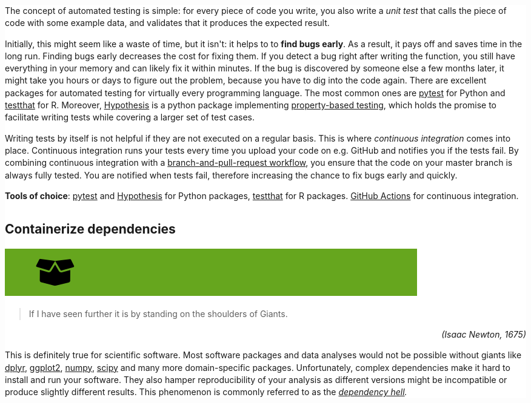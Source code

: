 The concept of automated testing is simple: for every piece of code you write,
you also write a *unit test* that calls the piece of code with some example
data, and validates that it produces the expected result.  

Initially, this might seem like a waste of time, but it isn't: it helps to to
**find bugs early**. As a result, it pays off and saves time in the long run.
Finding bugs early decreases the cost for fixing them. If you detect a bug
right after writing the function, you still have everything in your memory
and can likely fix it within minutes. If the bug is discovered by someone
else a few months later, it might take you hours or days to figure out the
problem, because you have to dig into the code again. There are excellent
packages for automated testing for virtually every programming language. The
most common ones are [pytest](https://docs.pytest.org/en/latest/) for Python
and [testthat](https://testthat.r-lib.org/) for R. Moreover,
[Hypothesis](https://hypothesis.readthedocs.io/en/latest/) is a python
package implementing [property-based
testing](https://medium.com/criteo-labs/introduction-to-property-based-testing-f5236229d237),
which holds the promise to facilitate writing tests while covering a larger
set of test cases.

Writing tests by itself is not helpful if they are not executed on a regular
basis. This is where *continuous integration* comes into place. Continuous
integration runs your tests every time you upload your code on e.g. GitHub and
notifies you if the tests fail. By combining continuous integration with a
[branch-and-pull-request
workflow](https://guides.github.com/introduction/flow/), you ensure that the
code on your master branch is always fully tested. You are notified when tests
fail, therefore increasing the chance to fix bugs early and quickly.

**Tools of choice**: [pytest](https://docs.pytest.org/en/latest/) and
[Hypothesis](https://hypothesis.readthedocs.io/en/latest/) 
for Python packages, [testthat](https://testthat.r-lib.org/) for R
packages. [GitHub Actions](https://docs.github.com/en/actions) for continuous integration. 

## Containerize dependencies
![](brick_container.png)

> If I have seen further it is by standing on the shoulders of Giants.

<p align="right"><i>(Isaac Newton, 1675)</i></p>

This is definitely true for scientific software. Most software packages and data
analyses would not be possible without giants like
[dplyr](https://dplyr.tidyverse.org/),
[ggplot2](https://ggplot2.tidyverse.org/), [numpy](https://numpy.org/),
[scipy](https://www.scipy.org/) and many more domain-specific packages.
Unfortunately, complex dependencies make it hard to install and run your
software. They also hamper reproducibility of your analysis as different
versions might be incompatible or produce slightly different results. This
phenomenon is commonly referred to as the *[dependency
hell](https://en.wikipedia.org/wiki/Dependency_hell).*
